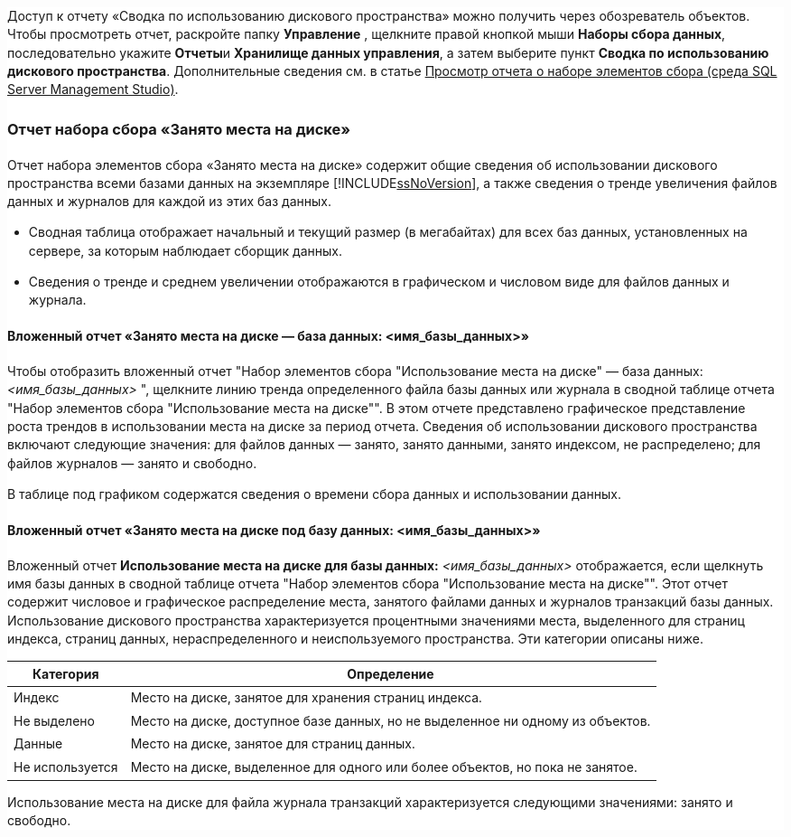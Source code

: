  Доступ к отчету «Сводка по использованию дискового пространства» можно получить через обозреватель объектов. Чтобы просмотреть отчет, раскройте папку **Управление** , щелкните правой кнопкой мыши **Наборы сбора данных**, последовательно укажите **Отчеты**и **Хранилище данных управления**, а затем выберите пункт **Сводка по использованию дискового пространства**. Дополнительные сведения см. в статье [Просмотр отчета о наборе элементов сбора (среда SQL Server Management Studio)](view-a-collection-set-report-sql-server-management-studio.md).  
  
### <a name="disk-usage-collection-set-report"></a>Отчет набора сбора «Занято места на диске»  
 Отчет набора элементов сбора «Занято места на диске» содержит общие сведения об использовании дискового пространства всеми базами данных на экземпляре [!INCLUDE[ssNoVersion](../../includes/ssnoversion-md.md)], а также сведения о тренде увеличения файлов данных и журналов для каждой из этих баз данных.  
  
-   Сводная таблица отображает начальный и текущий размер (в мегабайтах) для всех баз данных, установленных на сервере, за которым наблюдает сборщик данных.  
  
-   Сведения о тренде и среднем увеличении отображаются в графическом и числовом виде для файлов данных и журнала.  
  
#### <a name="disk-usage-collection-set---database-database_name-subreport"></a>Вложенный отчет «Занято места на диске — база данных: <имя_базы_данных>»  
 Чтобы отобразить вложенный отчет "Набор элементов сбора "Использование места на диске" — база данных: *<имя_базы_данных>* ", щелкните линию тренда определенного файла базы данных или журнала в сводной таблице отчета "Набор элементов сбора "Использование места на диске"". В этом отчете представлено графическое представление роста трендов в использовании места на диске за период отчета. Сведения об использовании дискового пространства включают следующие значения: для файлов данных — занято, занято данными, занято индексом, не распределено; для файлов журналов — занято и свободно.  
  
 В таблице под графиком содержатся сведения о времени сбора данных и использовании данных.  
  
#### <a name="disk-usage-for-database-database_name-subreport"></a>Вложенный отчет «Занято места на диске под базу данных: <имя_базы_данных>»  
 Вложенный отчет **Использование места на диске для базы данных:** _<имя_базы_данных>_ отображается, если щелкнуть имя базы данных в сводной таблице отчета "Набор элементов сбора "Использование места на диске"". Этот отчет содержит числовое и графическое распределение места, занятого файлами данных и журналов транзакций базы данных. Использование дискового пространства характеризуется процентными значениями места, выделенного для страниц индекса, страниц данных, нераспределенного и неиспользуемого пространства. Эти категории описаны ниже.  
  
|Категория|Определение|  
|--------------|----------------|  
|Индекс|Место на диске, занятое для хранения страниц индекса.|  
|Не выделено|Место на диске, доступное базе данных, но не выделенное ни одному из объектов.|  
|Данные|Место на диске, занятое для страниц данных.|  
|Не используется|Место на диске, выделенное для одного или более объектов, но пока не занятое.|  
  
 Использование места на диске для файла журнала транзакций характеризуется следующими значениями: занято и свободно.  
  
